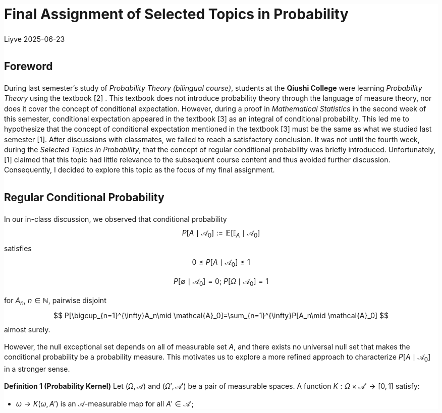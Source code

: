 # Final Assignment of Selected Topics in Probability
Liyve
2025-06-23

## Foreword

During last semester’s study of *Probability Theory (bilingual course)*, students at the **Qiushi College** were learning *Probability Theory* using the textbook \[2\] .
This textbook does not introduce probability theory through the language of measure theory, nor does it cover the concept of conditional expectation.
However, during a proof in *Mathematical Statistics* in the second week of this semester, conditional expectation appeared in the textbook \[3\] as an integral of conditional probability.
This led me to hypothesize that the concept of conditional expectation mentioned in the textbook \[3\] must be the same as what we studied last semester \[1\].
After discussions with classmates, we failed to reach a satisfactory conclusion. It was not until the fourth week, during the *Selected Topics in Probability*, that the concept of regular conditional probability was briefly introduced. Unfortunately, \[1\] claimed that this topic had little relevance to the subsequent course content and thus avoided further discussion.
Consequently, I decided to explore this topic as the focus of my final assignment.

## Regular Conditional Probability

In our in-class discussion, we observed that conditional probability
$$
P[A\mid \mathcal{A}_0]:=\mathbb{E}[\mathbb{I}_A\mid\mathcal{A}_0]
$$
satisfies
$$
0\leq P[A\mid\mathcal{A}_0]\leq 1
$$

$$
P[\emptyset\mid\mathcal{A}_0]=0;\ P[\Omega\mid\mathcal{A}_0]=1
$$

for $A_n,\ n\in\mathbb{N}$, pairwise disjoint
$$
P[\bigcup_{n=1}^{\infty}A_n\mid \mathcal{A}_0]=\sum_{n=1}^{\infty}P[A_n\mid \mathcal{A}_0]
$$
almost surely.

However, the null exceptional set depends on all of measurable set $A$, and there exists no universal null set that makes the conditional probability be a probability measure. This motivates us to explore a more refined approach to characterize $P[A\mid \mathcal{A}_0]$ in a stronger sense.

<div id="def-probability-kernel" class="theorem definition">

<span class="theorem-title">**Definition 1 (Probability Kernel)**</span> Let $(\Omega,\mathcal{A})$ and $(\Omega',\mathcal{A}')$ be a pair of measurable spaces. A function $K:\Omega\times\mathcal{A}'\to[0,1]$ satisfy:

- $\omega\to K(\omega,A')$ is an $\mathcal{A}$-measurable map for all $A'\in \mathcal{A}'$;

